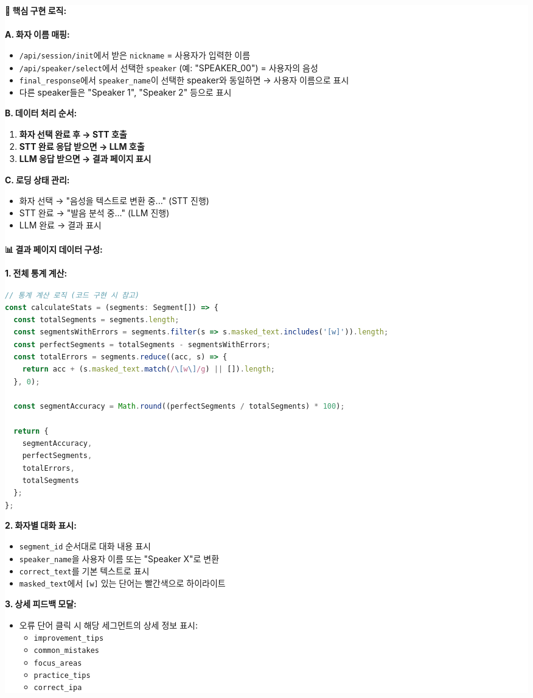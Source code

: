 #### 🎯 **핵심 구현 로직:**

**A. 화자 이름 매핑:**
- `/api/session/init`에서 받은 `nickname` = 사용자가 입력한 이름
- `/api/speaker/select`에서 선택한 `speaker` (예: "SPEAKER_00") = 사용자의 음성
- `final_response`에서 `speaker_name`이 선택한 speaker와 동일하면 → 사용자 이름으로 표시
- 다른 speaker들은 "Speaker 1", "Speaker 2" 등으로 표시

**B. 데이터 처리 순서:**
1. **화자 선택 완료 후 → STT 호출**
2. **STT 완료 응답 받으면 → LLM 호출**
3. **LLM 응답 받으면 → 결과 페이지 표시**

**C. 로딩 상태 관리:**
- 화자 선택 → "음성을 텍스트로 변환 중..." (STT 진행)
- STT 완료 → "발음 분석 중..." (LLM 진행) 
- LLM 완료 → 결과 표시

#### 📊 **결과 페이지 데이터 구성:**

**1. 전체 통계 계산:**
```typescript
// 통계 계산 로직 (코드 구현 시 참고)
const calculateStats = (segments: Segment[]) => {
  const totalSegments = segments.length;
  const segmentsWithErrors = segments.filter(s => s.masked_text.includes('[w]')).length;
  const perfectSegments = totalSegments - segmentsWithErrors;
  const totalErrors = segments.reduce((acc, s) => {
    return acc + (s.masked_text.match(/\[w\]/g) || []).length;
  }, 0);
  
  const segmentAccuracy = Math.round((perfectSegments / totalSegments) * 100);
  
  return {
    segmentAccuracy,
    perfectSegments,
    totalErrors,
    totalSegments
  };
};
```

**2. 화자별 대화 표시:**
- `segment_id` 순서대로 대화 내용 표시
- `speaker_name`을 사용자 이름 또는 "Speaker X"로 변환
- `correct_text`를 기본 텍스트로 표시
- `masked_text`에서 `[w]` 있는 단어는 빨간색으로 하이라이트

**3. 상세 피드백 모달:**
- 오류 단어 클릭 시 해당 세그먼트의 상세 정보 표시:
  - `improvement_tips`
  - `common_mistakes`  
  - `focus_areas`
  - `practice_tips`
  - `correct_ipa`
